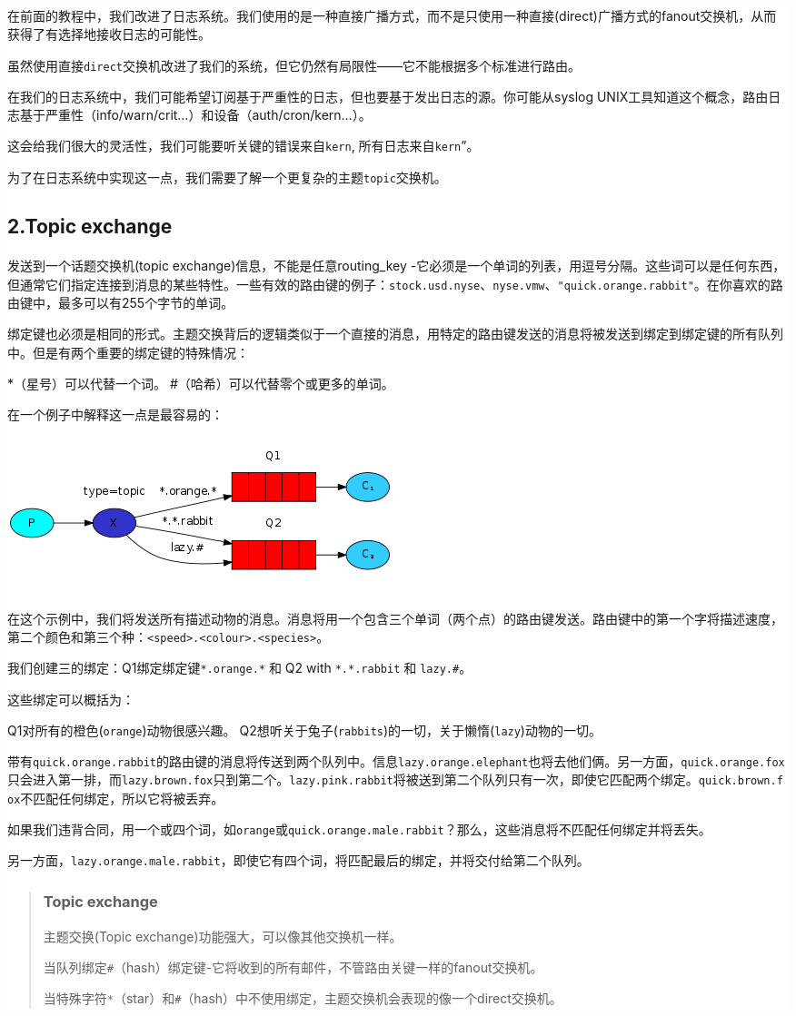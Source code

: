 在前面的教程中，我们改进了日志系统。我们使用的是一种直接广播方式，而不是只使用一种直接(direct)广播方式的fanout交换机，从而获得了有选择地接收日志的可能性。

虽然使用直接`direct`交换机改进了我们的系统，但它仍然有局限性——它不能根据多个标准进行路由。

在我们的日志系统中，我们可能希望订阅基于严重性的日志，但也要基于发出日志的源。你可能从syslog UNIX工具知道这个概念，路由日志基于严重性（info/warn/crit…）和设备（auth/cron/kern…）。

这会给我们很大的灵活性，我们可能要听关键的错误来自`kern`, 所有日志来自`kern`”。

为了在日志系统中实现这一点，我们需要了解一个更复杂的主题`topic`交换机。

## 2.Topic exchange

发送到一个话题交换机(topic exchange)信息，不能是任意routing_key -它必须是一个单词的列表，用逗号分隔。这些词可以是任何东西，但通常它们指定连接到消息的某些特性。一些有效的路由键的例子：`stock.usd.nyse`、`nyse.vmw`、`"quick.orange.rabbit"`。在你喜欢的路由键中，最多可以有255个字节的单词。

绑定键也必须是相同的形式。主题交换背后的逻辑类似于一个直接的消息，用特定的路由键发送的消息将被发送到绑定到绑定键的所有队列中。但是有两个重要的绑定键的特殊情况：

*（星号）可以代替一个词。
\#（哈希）可以代替零个或更多的单词。

在一个例子中解释这一点是最容易的：

![clipboard.png](./assert/PHP操作RabbitMQ/27.png)

在这个示例中，我们将发送所有描述动物的消息。消息将用一个包含三个单词（两个点）的路由键发送。路由键中的第一个字将描述速度，第二个颜色和第三个种：`<speed>.<colour>.<species>`。

我们创建三的绑定：Q1绑定绑定键`*.orange.*` 和 Q2 with `*.*.rabbit` 和 `lazy.#`。

这些绑定可以概括为：

Q1对所有的橙色(`orange`)动物很感兴趣。
Q2想听关于兔子(`rabbits`)的一切，关于懒惰(`lazy`)动物的一切。

带有`quick.orange.rabbit`的路由键的消息将传送到两个队列中。信息`lazy.orange.elephant`也将去他们俩。另一方面，`quick.orange.fox`只会进入第一排，而`lazy.brown.fox`只到第二个。`lazy.pink.rabbit`将被送到第二个队列只有一次，即使它匹配两个绑定。`quick.brown.fox`不匹配任何绑定，所以它将被丢弃。

如果我们违背合同，用一个或四个词，如`orange`或`quick.orange.male.rabbit`？那么，这些消息将不匹配任何绑定并将丢失。

另一方面，`lazy.orange.male.rabbit`，即使它有四个词，将匹配最后的绑定，并将交付给第二个队列。

> ### Topic exchange
>
> 主题交换(Topic exchange)功能强大，可以像其他交换机一样。
>
> 当队列绑定`#`（hash）绑定键-它将收到的所有邮件，不管路由关键一样的fanout交换机。
>
> 当特殊字符`*`（star）和`#`（hash）中不使用绑定，主题交换机会表现的像一个direct交换机。
